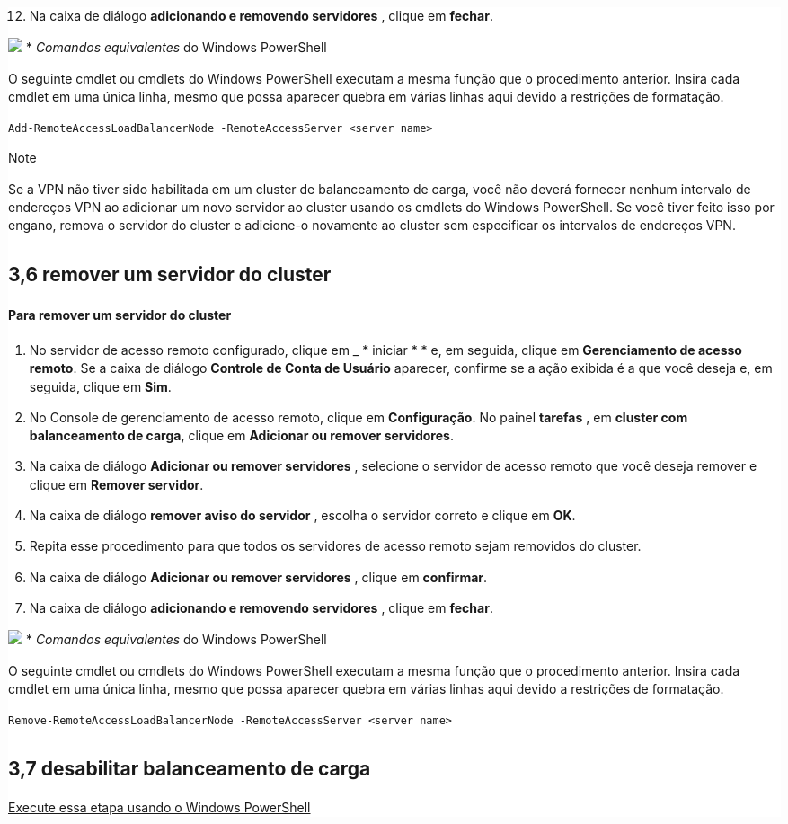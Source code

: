12. Na caixa de diálogo **adicionando e removendo servidores** , clique em **fechar**.

![](../../../../media/Step-3-Configure-a-Load-Balanced-Cluster/PowerShellLogoSmall.gif) * *_<em>Comandos equivalentes</em>_* do Windows PowerShell

O seguinte cmdlet ou cmdlets do Windows PowerShell executam a mesma função que o procedimento anterior. Insira cada cmdlet em uma única linha, mesmo que possa aparecer quebra em várias linhas aqui devido a restrições de formatação.

```
Add-RemoteAccessLoadBalancerNode -RemoteAccessServer <server name>
```

> [!NOTE]
> Se a VPN não tiver sido habilitada em um cluster de balanceamento de carga, você não deverá fornecer nenhum intervalo de endereços VPN ao adicionar um novo servidor ao cluster usando os cmdlets do Windows PowerShell. Se você tiver feito isso por engano, remova o servidor do cluster e adicione-o novamente ao cluster sem especificar os intervalos de endereços VPN.

## <a name="36-remove-a-server-from-the-cluster"></a><a name="BKMK_remove"></a>3,6 remover um servidor do cluster


#### <a name="to-remove-a-server-from-the-cluster"></a>Para remover um servidor do cluster

1.  No servidor de acesso remoto configurado, clique em _ * iniciar * * e, em seguida, clique em **Gerenciamento de acesso remoto**. Se a caixa de diálogo **Controle de Conta de Usuário** aparecer, confirme se a ação exibida é a que você deseja e, em seguida, clique em **Sim**.

2.  No Console de gerenciamento de acesso remoto, clique em **Configuração**. No painel **tarefas** , em **cluster com balanceamento de carga**, clique em **Adicionar ou remover servidores**.

3.  Na caixa de diálogo **Adicionar ou remover servidores** , selecione o servidor de acesso remoto que você deseja remover e clique em **Remover servidor**.

4.  Na caixa de diálogo **remover aviso do servidor** , escolha o servidor correto e clique em **OK**.

5.  Repita esse procedimento para que todos os servidores de acesso remoto sejam removidos do cluster.

6.  Na caixa de diálogo **Adicionar ou remover servidores** , clique em **confirmar**.

7.  Na caixa de diálogo **adicionando e removendo servidores** , clique em **fechar**.

![](../../../../media/Step-3-Configure-a-Load-Balanced-Cluster/PowerShellLogoSmall.gif) * *_<em>Comandos equivalentes</em>_* do Windows PowerShell

O seguinte cmdlet ou cmdlets do Windows PowerShell executam a mesma função que o procedimento anterior. Insira cada cmdlet em uma única linha, mesmo que possa aparecer quebra em várias linhas aqui devido a restrições de formatação.

```
Remove-RemoteAccessLoadBalancerNode -RemoteAccessServer <server name>
```

## <a name="37-disable-load-balancing"></a><a name="BKBK_disable"></a>3,7 desabilitar balanceamento de carga
[Execute essa etapa usando o Windows PowerShell](assetId:///7a817ca0-2b4a-4476-9d28-9a63ff2453f9)
